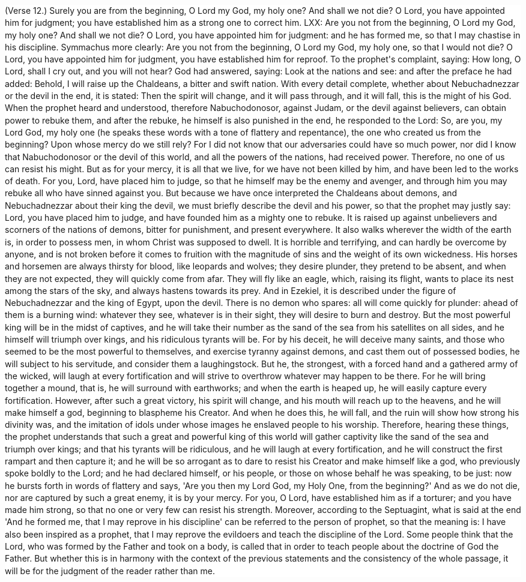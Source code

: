 (Verse 12.) Surely you are from the beginning, O Lord my God, my holy one? And shall we not die? O Lord, you have appointed him for judgment; you have established him as a strong one to correct him. LXX: Are you not from the beginning, O Lord my God, my holy one? And shall we not die? O Lord, you have appointed him for judgment: and he has formed me, so that I may chastise in his discipline. Symmachus more clearly: Are you not from the beginning, O Lord my God, my holy one, so that I would not die? O Lord, you have appointed him for judgment, you have established him for reproof. To the prophet's complaint, saying: How long, O Lord, shall I cry out, and you will not hear? God had answered, saying: Look at the nations and see: and after the preface he had added: Behold, I will raise up the Chaldeans, a bitter and swift nation. With every detail complete, whether about Nebuchadnezzar or the devil in the end, it is stated: Then the spirit will change, and it will pass through, and it will fall, this is the might of his God. When the prophet heard and understood, therefore Nabuchodonosor, against Judam, or the devil against believers, can obtain power to rebuke them, and after the rebuke, he himself is also punished in the end, he responded to the Lord: So, are you, my Lord God, my holy one (he speaks these words with a tone of flattery and repentance), the one who created us from the beginning? Upon whose mercy do we still rely? For I did not know that our adversaries could have so much power, nor did I know that Nabuchodonosor or the devil of this world, and all the powers of the nations, had received power. Therefore, no one of us can resist his might. But as for your mercy, it is all that we live, for we have not been killed by him, and have been led to the works of death. For you, Lord, have placed him to judge, so that he himself may be the enemy and avenger, and through him you may rebuke all who have sinned against you. But because we have once interpreted the Chaldeans about demons, and Nebuchadnezzar about their king the devil, we must briefly describe the devil and his power, so that the prophet may justly say: Lord, you have placed him to judge, and have founded him as a mighty one to rebuke. It is raised up against unbelievers and scorners of the nations of demons, bitter for punishment, and present everywhere. It also walks wherever the width of the earth is, in order to possess men, in whom Christ was supposed to dwell. It is horrible and terrifying, and can hardly be overcome by anyone, and is not broken before it comes to fruition with the magnitude of sins and the weight of its own wickedness. His horses and horsemen are always thirsty for blood, like leopards and wolves; they desire plunder, they pretend to be absent, and when they are not expected, they will quickly come from afar. They will fly like an eagle, which, raising its flight, wants to place its nest among the stars of the sky, and always hastens towards its prey. And in Ezekiel, it is described under the figure of Nebuchadnezzar and the king of Egypt, upon the devil. There is no demon who spares: all will come quickly for plunder: ahead of them is a burning wind: whatever they see, whatever is in their sight, they will desire to burn and destroy. But the most powerful king will be in the midst of captives, and he will take their number as the sand of the sea from his satellites on all sides, and he himself will triumph over kings, and his ridiculous tyrants will be. For by his deceit, he will deceive many saints, and those who seemed to be the most powerful to themselves, and exercise tyranny against demons, and cast them out of possessed bodies, he will subject to his servitude, and consider them a laughingstock. But he, the strongest, with a forced hand and a gathered army of the wicked, will laugh at every fortification and will strive to overthrow whatever may happen to be there. For he will bring together a mound, that is, he will surround with earthworks; and when the earth is heaped up, he will easily capture every fortification. However, after such a great victory, his spirit will change, and his mouth will reach up to the heavens, and he will make himself a god, beginning to blaspheme his Creator. And when he does this, he will fall, and the ruin will show how strong his divinity was, and the imitation of idols under whose images he enslaved people to his worship. Therefore, hearing these things, the prophet understands that such a great and powerful king of this world will gather captivity like the sand of the sea and triumph over kings; and that his tyrants will be ridiculous, and he will laugh at every fortification, and he will construct the first rampart and then capture it; and he will be so arrogant as to dare to resist his Creator and make himself like a god, who previously spoke boldly to the Lord; and he had declared himself, or his people, or those on whose behalf he was speaking, to be just: now he bursts forth in words of flattery and says, 'Are you then my Lord God, my Holy One, from the beginning?' And as we do not die, nor are captured by such a great enemy, it is by your mercy. For you, O Lord, have established him as if a torturer; and you have made him strong, so that no one or very few can resist his strength. Moreover, according to the Septuagint, what is said at the end 'And he formed me, that I may reprove in his discipline' can be referred to the person of prophet, so that the meaning is: I have also been inspired as a prophet, that I may reprove the evildoers and teach the discipline of the Lord. Some people think that the Lord, who was formed by the Father and took on a body, is called that in order to teach people about the doctrine of God the Father. But whether this is in harmony with the context of the previous statements and the consistency of the whole passage, it will be for the judgment of the reader rather than me.
